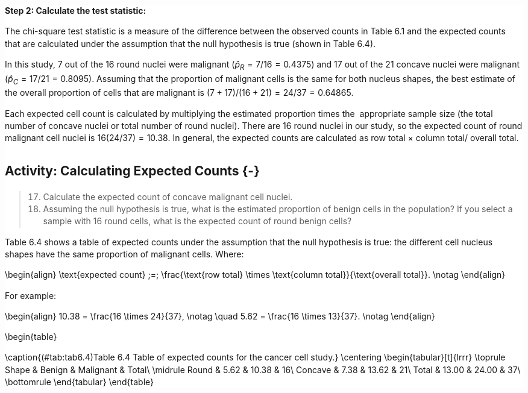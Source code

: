 **Step 2: Calculate the test statistic:**

The chi-square test statistic is a measure of the difference between the observed counts in Table 6.1
and the expected counts that are calculated under the assumption that the null hypothesis is true (shown
in Table 6.4).

In this study, 7 out of the 16 round nuclei were malignant ($\hat p_R = 7/16= 0.4375$) and 17 out of the
21 concave nuclei were malignant ($\hat p_C = 17/21= 0.8095$). Assuming that the proportion of malignant
cells is the same for both nucleus shapes, the best estimate of the overall proportion of cells that are
malignant is $(7 + 17)/(16 + 21)= 24/37= 0.64865$.

Each expected cell count is calculated by multiplying the estimated proportion times the
­ appropriate sample size (the total number of concave nuclei or total number of round nuclei).
There are 16 round nuclei in our study, so the expected count of round malignant cell nuclei is
$16(24/37)= 10.38$. In general, the expected counts are calculated as row total $\times$ column total/
overall total.

## Activity: Calculating Expected Counts {-}
> 17. Calculate the expected count of concave malignant cell nuclei.  
> 18. Assuming the null hypothesis is true, what is the estimated proportion of benign cells in the population? If you select a sample with 16 round cells, what is the expected count of round benign cells?

Table 6.4 shows a table of expected counts under the assumption that the null hypothesis is true: the different cell nucleus shapes have the same proportion of malignant cells. Where:

\begin{align}
\text{expected count} \;=\; \frac{\text{row total} \times \text{column total}}{\text{overall total}}.
\notag
\end{align}

For example:

\begin{align}
10.38 = \frac{16 \times 24}{37}, \notag
\quad
5.62 = \frac{16 \times 13}{37}. \notag
\end{align}

\begin{table}

\caption{(\#tab:tab6.4)Table 6.4 Table of expected counts for the cancer cell study.}
\centering
\begin{tabular}[t]{lrrr}
\toprule
Shape & Benign & Malignant & Total\\
\midrule
Round & 5.62 & 10.38 & 16\\
Concave & 7.38 & 13.62 & 21\\
Total & 13.00 & 24.00 & 37\\
\bottomrule
\end{tabular}
\end{table}
